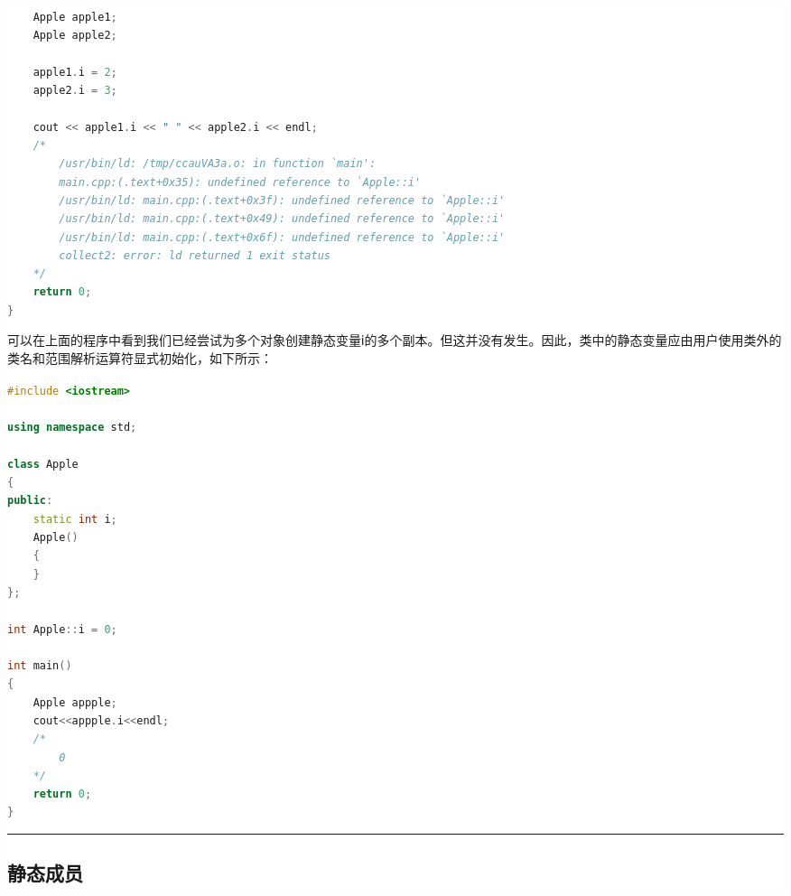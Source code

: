 ```cpp
    Apple apple1;
    Apple apple2;

    apple1.i = 2;
    apple2.i = 3;

    cout << apple1.i << " " << apple2.i << endl;
    /*
        /usr/bin/ld: /tmp/ccauVA3a.o: in function `main':
        main.cpp:(.text+0x35): undefined reference to `Apple::i'
        /usr/bin/ld: main.cpp:(.text+0x3f): undefined reference to `Apple::i'
        /usr/bin/ld: main.cpp:(.text+0x49): undefined reference to `Apple::i'
        /usr/bin/ld: main.cpp:(.text+0x6f): undefined reference to `Apple::i'
        collect2: error: ld returned 1 exit status
    */
    return 0;
}
```

可以在上面的程序中看到我们已经尝试为多个对象创建静态变量i的多个副本。但这并没有发生。因此，类中的静态变量应由用户使用类外的类名和范围解析运算符显式初始化，如下所示：

```cpp
#include <iostream>

using namespace std;

class Apple
{
public:
    static int i;
    Apple()
    {
    }
};

int Apple::i = 0;

int main()
{
    Apple appple;
    cout<<appple.i<<endl;
    /*
        0
    */
    return 0;
}
```

---

## 静态成员
